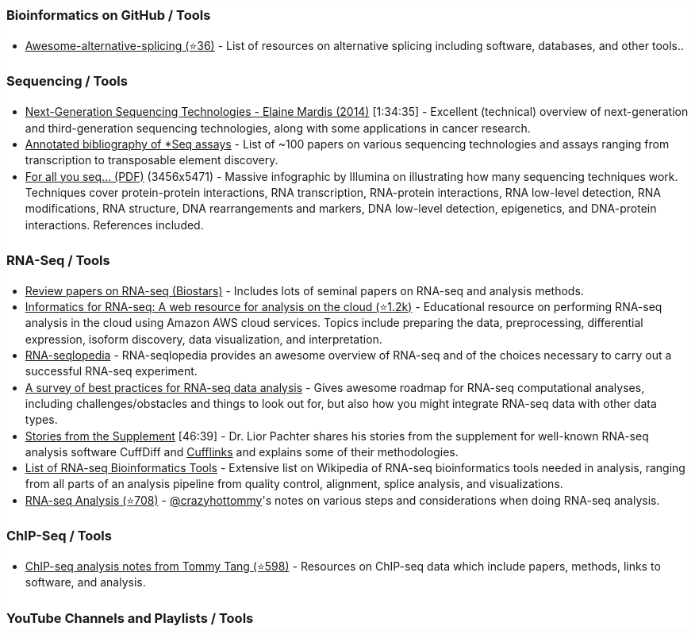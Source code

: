 ### Bioinformatics on GitHub / Tools

*   [Awesome-alternative-splicing (⭐36)](https://github.com/HussainAther/awesome-alternative-splicing) - List of resources on alternative splicing including software, databases, and other tools..

### Sequencing / Tools

*   [Next-Generation Sequencing Technologies - Elaine Mardis (2014)](https://youtu.be/6Is3W7JkFp8) \[1:34:35] - Excellent (technical) overview of next-generation and third-generation sequencing technologies, along with some applications in cancer research.
*   [Annotated bibliography of \*Seq assays](https://liorpachter.wordpress.com/seq/) - List of \~100 papers on various sequencing technologies and assays ranging from transcription to transposable element discovery.
*   [For all you seq... (PDF)](http://www.illumina.com/content/dam/illumina-marketing/documents/applications/ngs-library-prep/ForAllYouSeqMethods.pdf) (3456x5471) - Massive infographic by Illumina on illustrating how many sequencing techniques work. Techniques cover protein-protein interactions, RNA transcription, RNA-protein interactions, RNA low-level detection, RNA modifications, RNA structure, DNA rearrangements and markers, DNA low-level detection, epigenetics, and DNA-protein interactions. References included.

### RNA-Seq / Tools

*   [Review papers on RNA-seq (Biostars)](https://www.biostars.org/p/52152/) - Includes lots of seminal papers on RNA-seq and analysis methods.
*   [Informatics for RNA-seq: A web resource for analysis on the cloud (⭐1.2k)](https://github.com/griffithlab/rnaseq_tutorial) - Educational resource on performing RNA-seq analysis in the cloud using Amazon AWS cloud services. Topics include preparing the data, preprocessing, differential expression, isoform discovery, data visualization, and interpretation.
*   [RNA-seqlopedia](http://rnaseq.uoregon.edu/) - RNA-seqlopedia provides an awesome overview of RNA-seq and of the choices necessary to carry out a successful RNA-seq experiment.
*   [A survey of best practices for RNA-seq data analysis](http://genomebiology.biomedcentral.com/articles/10.1186/s13059-016-0881-8) - Gives awesome roadmap for RNA-seq computational analyses, including challenges/obstacles and things to look out for, but also how you might integrate RNA-seq data with other data types.
*   [Stories from the Supplement](https://www.youtube.com/watch?v=5NiFibnbE8o) \[46:39] - Dr. Lior Pachter shares his stories from the supplement for well-known RNA-seq analysis software CuffDiff and [Cufflinks](http://cole-trapnell-lab.github.io/cufflinks/) and explains some of their methodologies.
*   [List of RNA-seq Bioinformatics Tools](https://en.wikipedia.org/wiki/List_of_RNA-Seq_bioinformatics_tools) - Extensive list on Wikipedia of RNA-seq bioinformatics tools needed in analysis, ranging from all parts of an analysis pipeline from quality control, alignment, splice analysis, and visualizations.
*   [RNA-seq Analysis (⭐708)](https://github.com/crazyhottommy/RNA-seq-analysis) - [@crazyhottommy](https://github.com/crazyhottommy)'s notes on various steps and considerations when doing RNA-seq analysis.

### ChIP-Seq / Tools

*   [ChIP-seq analysis notes from Tommy Tang (⭐598)](https://github.com/crazyhottommy/ChIP-seq-analysis) - Resources on ChIP-seq data which include papers, methods, links to software, and analysis.

### YouTube Channels and Playlists / Tools
